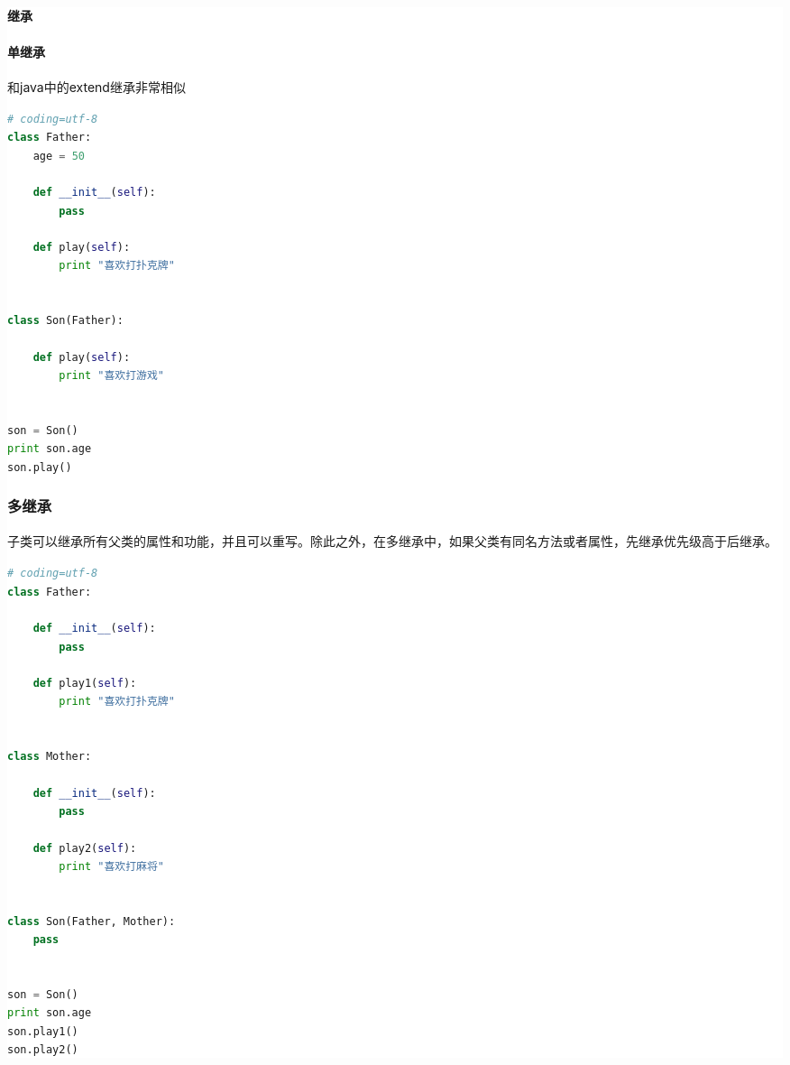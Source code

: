 

#### 继承

#### 单继承

和java中的extend继承非常相似

```python
# coding=utf-8
class Father:
    age = 50

    def __init__(self):
        pass

    def play(self):
        print "喜欢打扑克牌"


class Son(Father):

    def play(self):
        print "喜欢打游戏"


son = Son()
print son.age
son.play()
```



### 多继承

子类可以继承所有父类的属性和功能，并且可以重写。除此之外，在多继承中，如果父类有同名方法或者属性，先继承优先级高于后继承。

```python
# coding=utf-8
class Father:

    def __init__(self):
        pass

    def play1(self):
        print "喜欢打扑克牌"


class Mother:

    def __init__(self):
        pass

    def play2(self):
        print "喜欢打麻将"


class Son(Father, Mother):
    pass


son = Son()
print son.age
son.play1()
son.play2()

```
